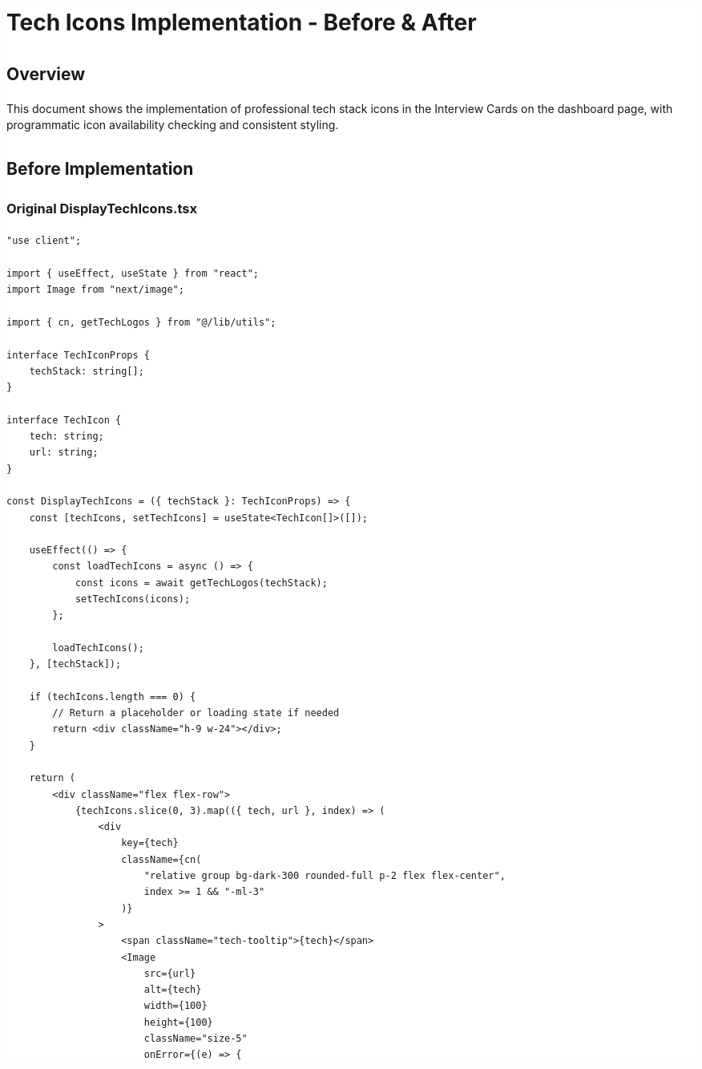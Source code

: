 # Tech Icons Implementation - Before & After

## Overview
This document shows the implementation of professional tech stack icons in the Interview Cards on the dashboard page, with programmatic icon availability checking and consistent styling.

## Before Implementation

### Original DisplayTechIcons.tsx
```tsx
"use client";

import { useEffect, useState } from "react";
import Image from "next/image";

import { cn, getTechLogos } from "@/lib/utils";

interface TechIconProps {
    techStack: string[];
}

interface TechIcon {
    tech: string;
    url: string;
}

const DisplayTechIcons = ({ techStack }: TechIconProps) => {
    const [techIcons, setTechIcons] = useState<TechIcon[]>([]);

    useEffect(() => {
        const loadTechIcons = async () => {
            const icons = await getTechLogos(techStack);
            setTechIcons(icons);
        };
        
        loadTechIcons();
    }, [techStack]);

    if (techIcons.length === 0) {
        // Return a placeholder or loading state if needed
        return <div className="h-9 w-24"></div>;
    }

    return (
        <div className="flex flex-row">
            {techIcons.slice(0, 3).map(({ tech, url }, index) => (
                <div
                    key={tech}
                    className={cn(
                        "relative group bg-dark-300 rounded-full p-2 flex flex-center",
                        index >= 1 && "-ml-3"
                    )}
                >
                    <span className="tech-tooltip">{tech}</span>
                    <Image
                        src={url}
                        alt={tech}
                        width={100}
                        height={100}
                        className="size-5"
                        onError={(e) => {
```